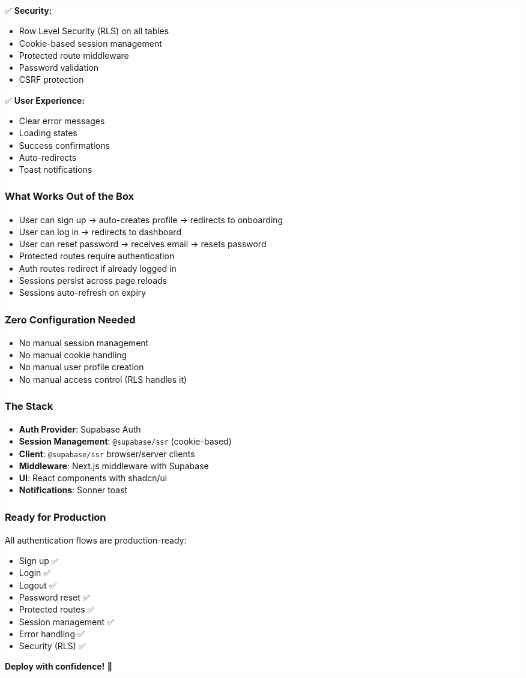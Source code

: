 ✅ **Security:**
- Row Level Security (RLS) on all tables
- Cookie-based session management
- Protected route middleware
- Password validation
- CSRF protection

✅ **User Experience:**
- Clear error messages
- Loading states
- Success confirmations
- Auto-redirects
- Toast notifications

### What Works Out of the Box

- User can sign up → auto-creates profile → redirects to onboarding
- User can log in → redirects to dashboard
- User can reset password → receives email → resets password
- Protected routes require authentication
- Auth routes redirect if already logged in
- Sessions persist across page reloads
- Sessions auto-refresh on expiry

### Zero Configuration Needed

- No manual session management
- No manual cookie handling
- No manual user profile creation
- No manual access control (RLS handles it)

### The Stack

- **Auth Provider**: Supabase Auth
- **Session Management**: `@supabase/ssr` (cookie-based)
- **Client**: `@supabase/ssr` browser/server clients
- **Middleware**: Next.js middleware with Supabase
- **UI**: React components with shadcn/ui
- **Notifications**: Sonner toast

### Ready for Production

All authentication flows are production-ready:
- Sign up ✅
- Login ✅
- Logout ✅
- Password reset ✅
- Protected routes ✅
- Session management ✅
- Error handling ✅
- Security (RLS) ✅

**Deploy with confidence!** 🚀
